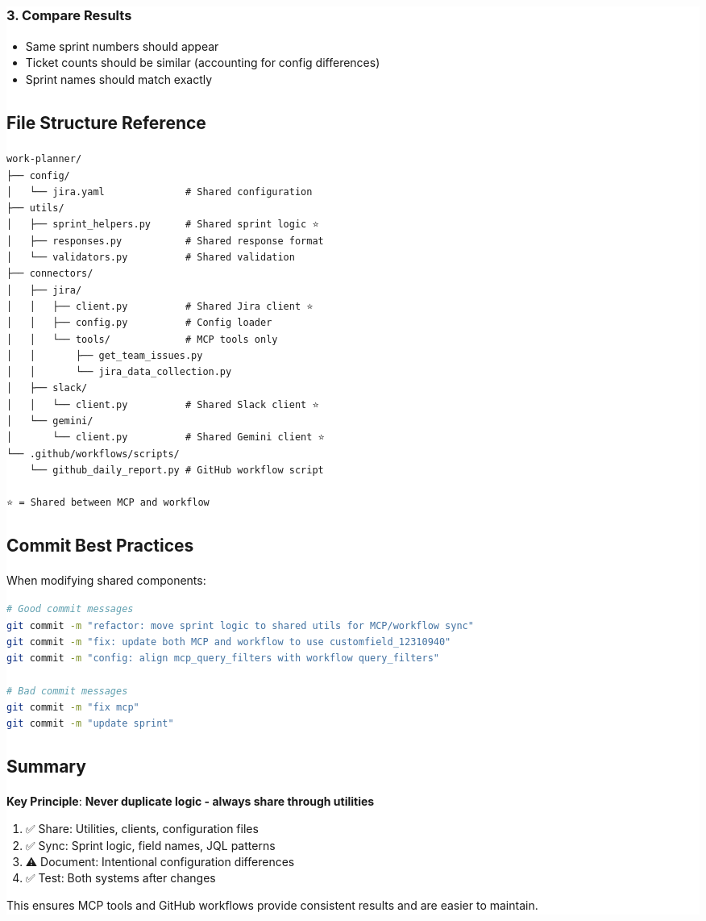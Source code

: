 ### 3. Compare Results
- Same sprint numbers should appear
- Ticket counts should be similar (accounting for config differences)
- Sprint names should match exactly

## File Structure Reference

```
work-planner/
├── config/
│   └── jira.yaml              # Shared configuration
├── utils/
│   ├── sprint_helpers.py      # Shared sprint logic ⭐
│   ├── responses.py           # Shared response format
│   └── validators.py          # Shared validation
├── connectors/
│   ├── jira/
│   │   ├── client.py          # Shared Jira client ⭐
│   │   ├── config.py          # Config loader
│   │   └── tools/             # MCP tools only
│   │       ├── get_team_issues.py
│   │       └── jira_data_collection.py
│   ├── slack/
│   │   └── client.py          # Shared Slack client ⭐
│   └── gemini/
│       └── client.py          # Shared Gemini client ⭐
└── .github/workflows/scripts/
    └── github_daily_report.py # GitHub workflow script

⭐ = Shared between MCP and workflow
```

## Commit Best Practices

When modifying shared components:

```bash
# Good commit messages
git commit -m "refactor: move sprint logic to shared utils for MCP/workflow sync"
git commit -m "fix: update both MCP and workflow to use customfield_12310940"
git commit -m "config: align mcp_query_filters with workflow query_filters"

# Bad commit messages
git commit -m "fix mcp"
git commit -m "update sprint"
```

## Summary

**Key Principle**: **Never duplicate logic - always share through utilities**

1. ✅ Share: Utilities, clients, configuration files
2. ✅ Sync: Sprint logic, field names, JQL patterns
3. ⚠️ Document: Intentional configuration differences
4. ✅ Test: Both systems after changes

This ensures MCP tools and GitHub workflows provide consistent results and are easier to maintain.

